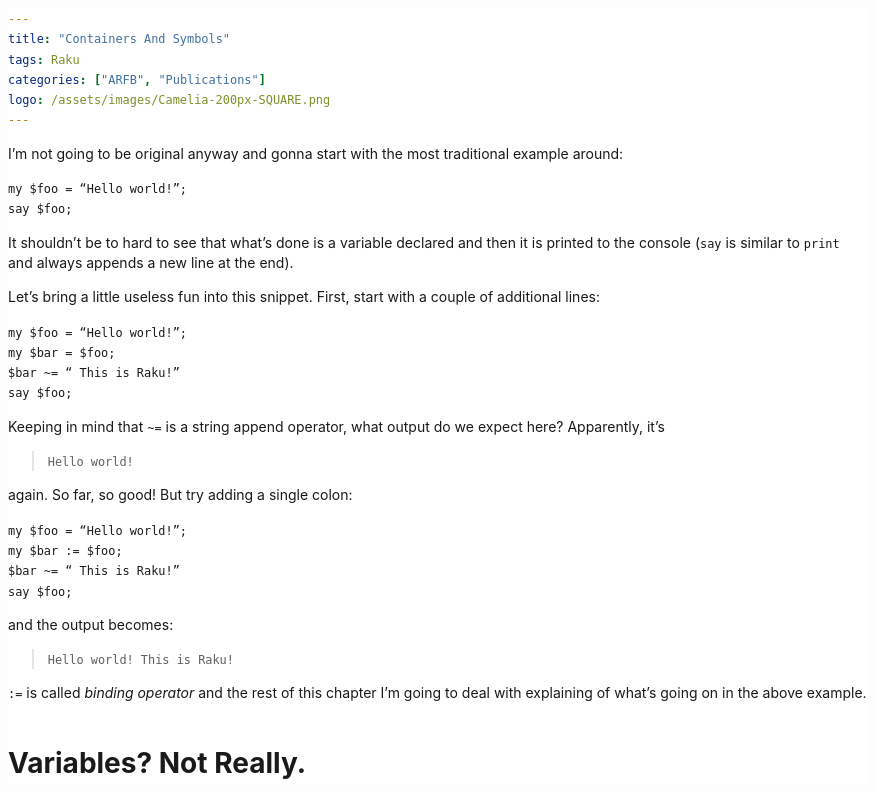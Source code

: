 ```yaml
---
title: "Containers And Symbols"
tags: Raku
categories: ["ARFB", "Publications"]
logo: /assets/images/Camelia-200px-SQUARE.png
---
```


I’m not going to be original anyway and gonna start with the most traditional example around:

```
my $foo = “Hello world!”;
say $foo;
```

It shouldn’t be to hard to see that what’s done is a variable declared and then
it is printed to the console (`say` is similar to `print` and always appends a
new line at the end).



Let’s bring a little useless fun into this snippet. First, start with a couple
of additional lines:

```
my $foo = “Hello world!”;
my $bar = $foo;
$bar ~= “ This is Raku!”
say $foo;
```

Keeping in mind that `~=` is a string append operator, what output do we expect
here? Apparently, it’s

> ```
> Hello world!
> ```

again. So far, so good! But try adding a single colon:

```
my $foo = “Hello world!”;
my $bar := $foo;
$bar ~= “ This is Raku!”
say $foo;
```

and the output becomes:

> ```
> Hello world! This is Raku!
> ```

`:=` is called _binding operator_ and the rest of this chapter I’m going to deal
with explaining of what’s going on in the above example.

# Variables? Not Really.
